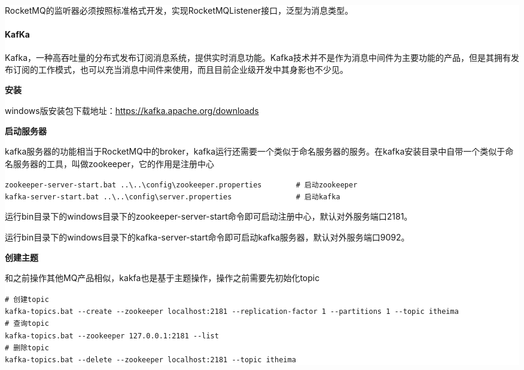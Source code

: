   RocketMQ的监听器必须按照标准格式开发，实现RocketMQListener接口，泛型为消息类型。

#### KafKa

Kafka，一种高吞吐量的分布式发布订阅消息系统，提供实时消息功能。Kafka技术并不是作为消息中间件为主要功能的产品，但是其拥有发布订阅的工作模式，也可以充当消息中间件来使用，而且目前企业级开发中其身影也不少见。

**安装**

windows版安装包下载地址：[https://](https://kafka.apache.org/downloads)[kafka.apache.org/downloads](https://kafka.apache.org/downloads)

**启动服务器**

kafka服务器的功能相当于RocketMQ中的broker，kafka运行还需要一个类似于命名服务器的服务。在kafka安装目录中自带一个类似于命名服务器的工具，叫做zookeeper，它的作用是注册中心

```shell
zookeeper-server-start.bat ..\..\config\zookeeper.properties		# 启动zookeeper
kafka-server-start.bat ..\..\config\server.properties				# 启动kafka
```

运行bin目录下的windows目录下的zookeeper-server-start命令即可启动注册中心，默认对外服务端口2181。

运行bin目录下的windows目录下的kafka-server-start命令即可启动kafka服务器，默认对外服务端口9092。

**创建主题**

和之前操作其他MQ产品相似，kakfa也是基于主题操作，操作之前需要先初始化topic

```shell
# 创建topic
kafka-topics.bat --create --zookeeper localhost:2181 --replication-factor 1 --partitions 1 --topic itheima
# 查询topic
kafka-topics.bat --zookeeper 127.0.0.1:2181 --list					
# 删除topic
kafka-topics.bat --delete --zookeeper localhost:2181 --topic itheima
